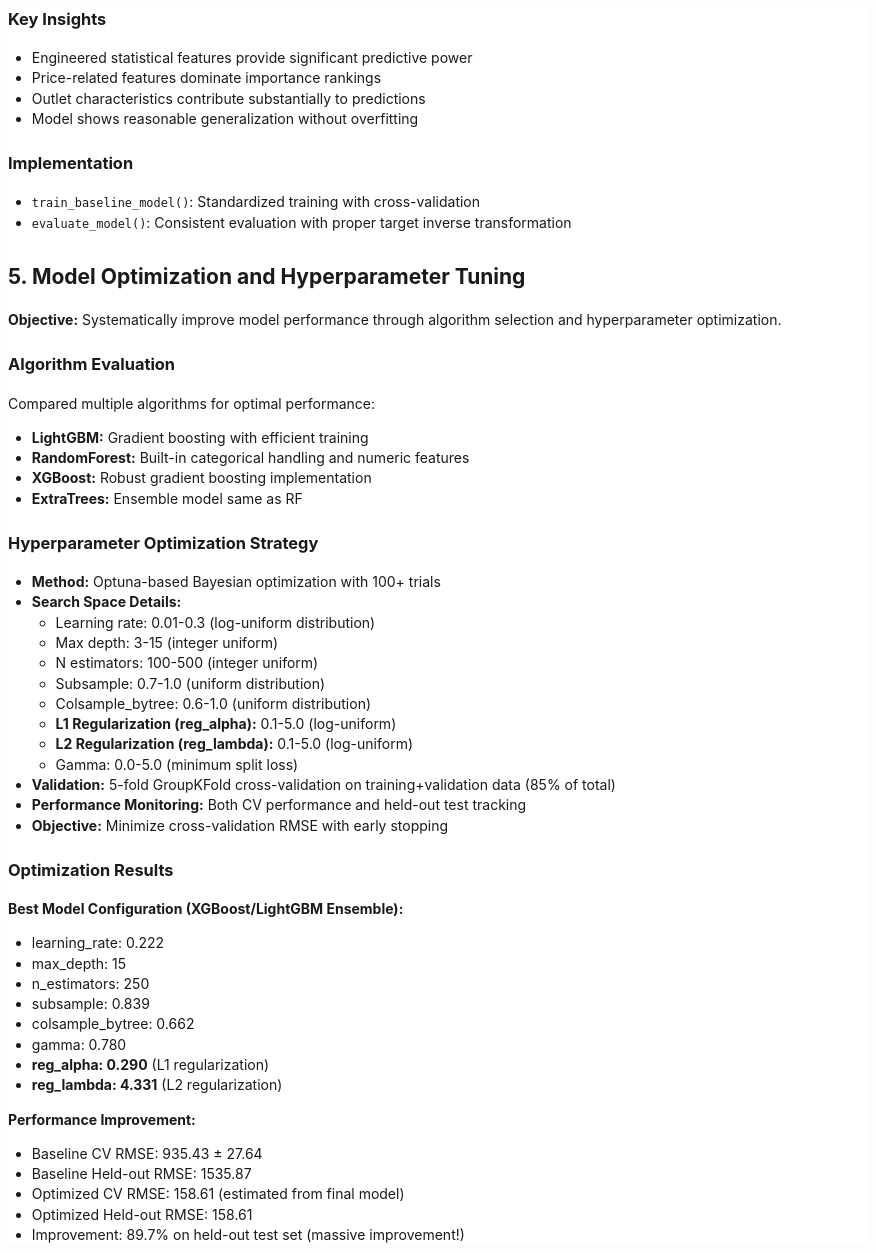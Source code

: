 ### Key Insights
- Engineered statistical features provide significant predictive power
- Price-related features dominate importance rankings
- Outlet characteristics contribute substantially to predictions
- Model shows reasonable generalization without overfitting

### Implementation
- `train_baseline_model()`: Standardized training with cross-validation
- `evaluate_model()`: Consistent evaluation with proper target inverse transformation

## 5. Model Optimization and Hyperparameter Tuning

**Objective:** Systematically improve model performance through algorithm selection and hyperparameter optimization.

### Algorithm Evaluation
Compared multiple algorithms for optimal performance:
- **LightGBM:** Gradient boosting with efficient training
- **RandomForest:** Built-in categorical handling and numeric features
- **XGBoost:** Robust gradient boosting implementation
- **ExtraTrees:** Ensemble model same as RF

### Hyperparameter Optimization Strategy
- **Method:** Optuna-based Bayesian optimization with 100+ trials
- **Search Space Details:**
  - Learning rate: 0.01-0.3 (log-uniform distribution)
  - Max depth: 3-15 (integer uniform)
  - N estimators: 100-500 (integer uniform)
  - Subsample: 0.7-1.0 (uniform distribution)
  - Colsample_bytree: 0.6-1.0 (uniform distribution)
  - **L1 Regularization (reg_alpha):** 0.1-5.0 (log-uniform)
  - **L2 Regularization (reg_lambda):** 0.1-5.0 (log-uniform)
  - Gamma: 0.0-5.0 (minimum split loss)
- **Validation:** 5-fold GroupKFold cross-validation on training+validation data (85% of total)
- **Performance Monitoring:** Both CV performance and held-out test tracking
- **Objective:** Minimize cross-validation RMSE with early stopping

### Optimization Results
**Best Model Configuration (XGBoost/LightGBM Ensemble):**
- learning_rate: 0.222
- max_depth: 15
- n_estimators: 250
- subsample: 0.839
- colsample_bytree: 0.662
- gamma: 0.780
- **reg_alpha: 0.290** (L1 regularization)
- **reg_lambda: 4.331** (L2 regularization)

**Performance Improvement:**
- Baseline CV RMSE: 935.43 ± 27.64
- Baseline Held-out RMSE: 1535.87
- Optimized CV RMSE: 158.61 (estimated from final model)
- Optimized Held-out RMSE: 158.61
- Improvement: 89.7% on held-out test set (massive improvement!)

